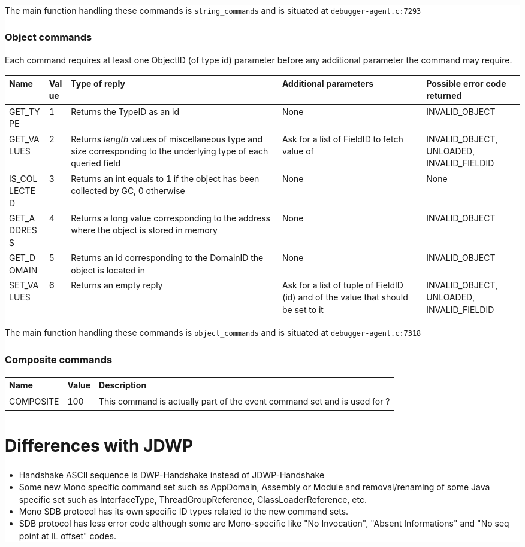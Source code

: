 The main function handling these commands is `string_commands` and is situated at `debugger-agent.c:7293`

### Object commands

Each command requires at least one ObjectID (of type id) parameter before any additional parameter the command may require.

|Name|Value|Type of reply|Additional parameters|Possible error code returned|
|:---|:----|:------------|:--------------------|:---------------------------|
|GET_TYPE|1|Returns the TypeID as an id|None|INVALID_OBJECT|
|GET_VALUES|2|Returns *length* values of miscellaneous type and size corresponding to the underlying type of each queried field|Ask for a list of FieldID to fetch value of|INVALID_OBJECT, UNLOADED, INVALID_FIELDID|
|IS_COLLECTED|3|Returns an int equals to 1 if the object has been collected by GC, 0 otherwise|None|None|
|GET_ADDRESS|4|Returns a long value corresponding to the address where the object is stored in memory|None|INVALID_OBJECT|
|GET_DOMAIN|5|Returns an id corresponding to the DomainID the object is located in|None|INVALID_OBJECT|
|SET_VALUES|6|Returns an empty reply|Ask for a list of tuple of FieldID (id) and of the value that should be set to it|INVALID_OBJECT, UNLOADED, INVALID_FIELDID|

The main function handling these commands is `object_commands` and is situated at `debugger-agent.c:7318`

### Composite commands

|Name|Value|Description|
|:---|:----|:----------|
|COMPOSITE|100|This command is actually part of the event command set and is used for ?|

Differences with JDWP
=====================

-   Handshake ASCII sequence is DWP-Handshake instead of JDWP-Handshake
-   Some new Mono specific command set such as AppDomain, Assembly or Module and removal/renaming of some Java specific set such as InterfaceType, ThreadGroupReference, ClassLoaderReference, etc.
-   Mono SDB protocol has its own specific ID types related to the new command sets.
-   SDB protocol has less error code although some are Mono-specific like "No Invocation", "Absent Informations" and "No seq point at IL offset" codes.



